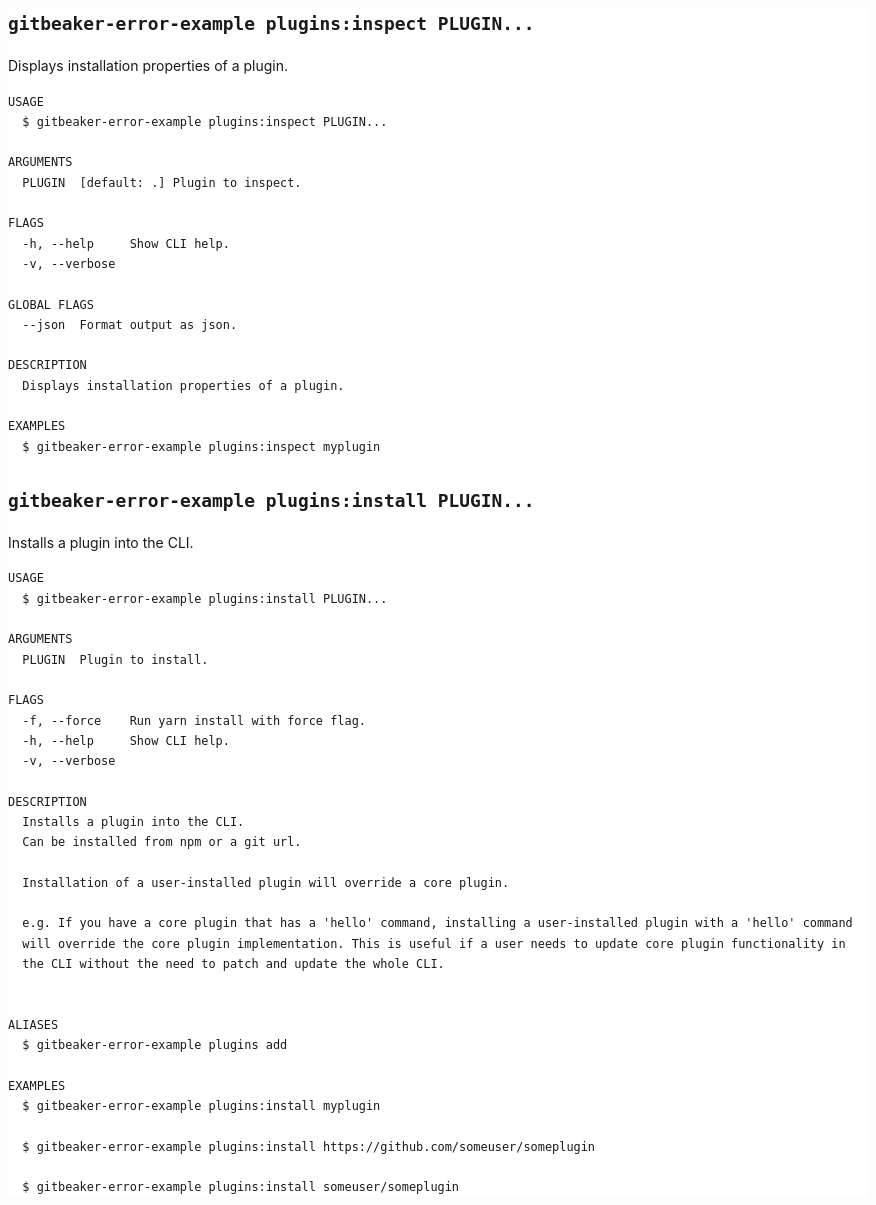 ## `gitbeaker-error-example plugins:inspect PLUGIN...`

Displays installation properties of a plugin.

```
USAGE
  $ gitbeaker-error-example plugins:inspect PLUGIN...

ARGUMENTS
  PLUGIN  [default: .] Plugin to inspect.

FLAGS
  -h, --help     Show CLI help.
  -v, --verbose

GLOBAL FLAGS
  --json  Format output as json.

DESCRIPTION
  Displays installation properties of a plugin.

EXAMPLES
  $ gitbeaker-error-example plugins:inspect myplugin
```

## `gitbeaker-error-example plugins:install PLUGIN...`

Installs a plugin into the CLI.

```
USAGE
  $ gitbeaker-error-example plugins:install PLUGIN...

ARGUMENTS
  PLUGIN  Plugin to install.

FLAGS
  -f, --force    Run yarn install with force flag.
  -h, --help     Show CLI help.
  -v, --verbose

DESCRIPTION
  Installs a plugin into the CLI.
  Can be installed from npm or a git url.

  Installation of a user-installed plugin will override a core plugin.

  e.g. If you have a core plugin that has a 'hello' command, installing a user-installed plugin with a 'hello' command
  will override the core plugin implementation. This is useful if a user needs to update core plugin functionality in
  the CLI without the need to patch and update the whole CLI.


ALIASES
  $ gitbeaker-error-example plugins add

EXAMPLES
  $ gitbeaker-error-example plugins:install myplugin 

  $ gitbeaker-error-example plugins:install https://github.com/someuser/someplugin

  $ gitbeaker-error-example plugins:install someuser/someplugin
```
